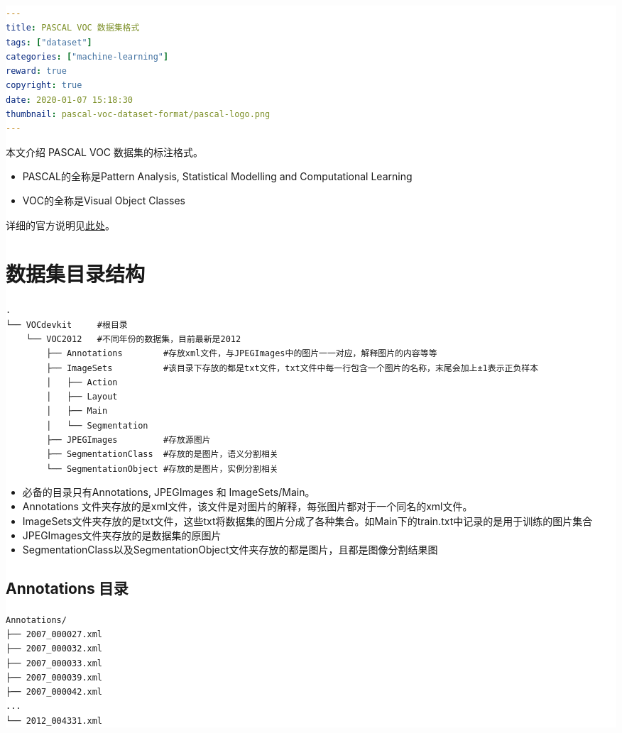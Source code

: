 ```yaml
---
title: PASCAL VOC 数据集格式
tags: ["dataset"]
categories: ["machine-learning"]
reward: true
copyright: true
date: 2020-01-07 15:18:30
thumbnail: pascal-voc-dataset-format/pascal-logo.png
---
```




本文介绍 PASCAL VOC 数据集的标注格式。

+ PASCAL的全称是Pattern Analysis, Statistical Modelling and Computational Learning

+ VOC的全称是Visual Object Classes

详细的官方说明见[此处](http://host.robots.ox.ac.uk/pascal/VOC/)。





# 数据集目录结构

```
.
└── VOCdevkit     #根目录
    └── VOC2012   #不同年份的数据集，目前最新是2012
        ├── Annotations        #存放xml文件，与JPEGImages中的图片一一对应，解释图片的内容等等
        ├── ImageSets          #该目录下存放的都是txt文件，txt文件中每一行包含一个图片的名称，末尾会加上±1表示正负样本
        │   ├── Action
        │   ├── Layout
        │   ├── Main
        │   └── Segmentation
        ├── JPEGImages         #存放源图片
        ├── SegmentationClass  #存放的是图片，语义分割相关
        └── SegmentationObject #存放的是图片，实例分割相关
```

+ 必备的目录只有Annotations, JPEGImages 和 ImageSets/Main。
+ Annotations 文件夹存放的是xml文件，该文件是对图片的解释，每张图片都对于一个同名的xml文件。
+ ImageSets文件夹存放的是txt文件，这些txt将数据集的图片分成了各种集合。如Main下的train.txt中记录的是用于训练的图片集合
+ JPEGImages文件夹存放的是数据集的原图片
+ SegmentationClass以及SegmentationObject文件夹存放的都是图片，且都是图像分割结果图
  

## Annotations 目录

```
Annotations/
├── 2007_000027.xml
├── 2007_000032.xml
├── 2007_000033.xml
├── 2007_000039.xml
├── 2007_000042.xml
...
└── 2012_004331.xml
```
